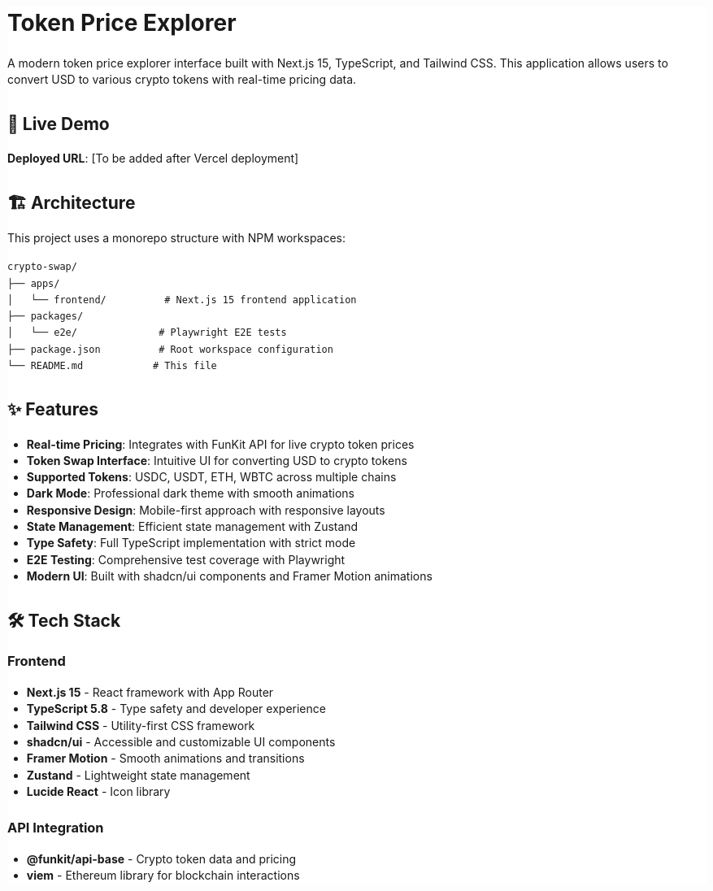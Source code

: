 # Token Price Explorer

A modern token price explorer interface built with Next.js 15, TypeScript, and Tailwind CSS. This application allows users to convert USD to various crypto tokens with real-time pricing data.

## 🚀 Live Demo

**Deployed URL**: [To be added after Vercel deployment]

## 🏗️ Architecture

This project uses a monorepo structure with NPM workspaces:

```
crypto-swap/
├── apps/
│   └── frontend/          # Next.js 15 frontend application
├── packages/
│   └── e2e/              # Playwright E2E tests
├── package.json          # Root workspace configuration
└── README.md            # This file
```

## ✨ Features

- **Real-time Pricing**: Integrates with FunKit API for live crypto token prices
- **Token Swap Interface**: Intuitive UI for converting USD to crypto tokens
- **Supported Tokens**: USDC, USDT, ETH, WBTC across multiple chains
- **Dark Mode**: Professional dark theme with smooth animations
- **Responsive Design**: Mobile-first approach with responsive layouts
- **State Management**: Efficient state management with Zustand
- **Type Safety**: Full TypeScript implementation with strict mode
- **E2E Testing**: Comprehensive test coverage with Playwright
- **Modern UI**: Built with shadcn/ui components and Framer Motion animations

## 🛠️ Tech Stack

### Frontend
- **Next.js 15** - React framework with App Router
- **TypeScript 5.8** - Type safety and developer experience
- **Tailwind CSS** - Utility-first CSS framework
- **shadcn/ui** - Accessible and customizable UI components
- **Framer Motion** - Smooth animations and transitions
- **Zustand** - Lightweight state management
- **Lucide React** - Icon library

### API Integration
- **@funkit/api-base** - Crypto token data and pricing
- **viem** - Ethereum library for blockchain interactions
